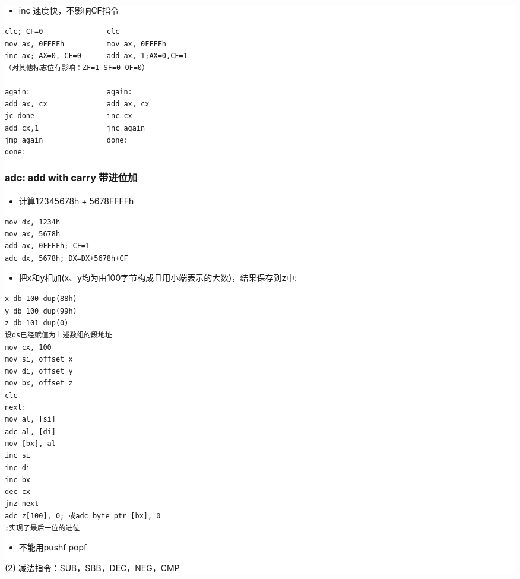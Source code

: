 - inc 速度快，不影响CF指令

````
clc; CF=0               clc
mov ax, 0FFFFh          mov ax, 0FFFFh
inc ax; AX=0, CF=0      add ax, 1;AX=0,CF=1
（对其他标志位有影响：ZF=1 SF=0 OF=0）

again:                  again:
add ax, cx              add ax, cx
jc done                 inc cx
add cx,1                jnc again
jmp again               done:
done:
````

### adc:  add with carry 带进位加

- 计算12345678h + 5678FFFFh

````
mov dx, 1234h
mov ax, 5678h
add ax, 0FFFFh; CF=1
adc dx, 5678h; DX=DX+5678h+CF
````

- 把x和y相加(x、y均为由100字节构成且用小端表示的大数)，结果保存到z中:

````
x db 100 dup(88h)
y db 100 dup(99h)
z db 101 dup(0)
设ds已经赋值为上述数组的段地址
mov cx, 100
mov si, offset x
mov di, offset y
mov bx, offset z
clc
next:
mov al, [si]
adc al, [di]
mov [bx], al
inc si
inc di
inc bx
dec cx
jnz next
adc z[100], 0; 或adc byte ptr [bx], 0
;实现了最后一位的进位
````

- 不能用pushf popf

(2) 减法指令：SUB，SBB，DEC，NEG，CMP
